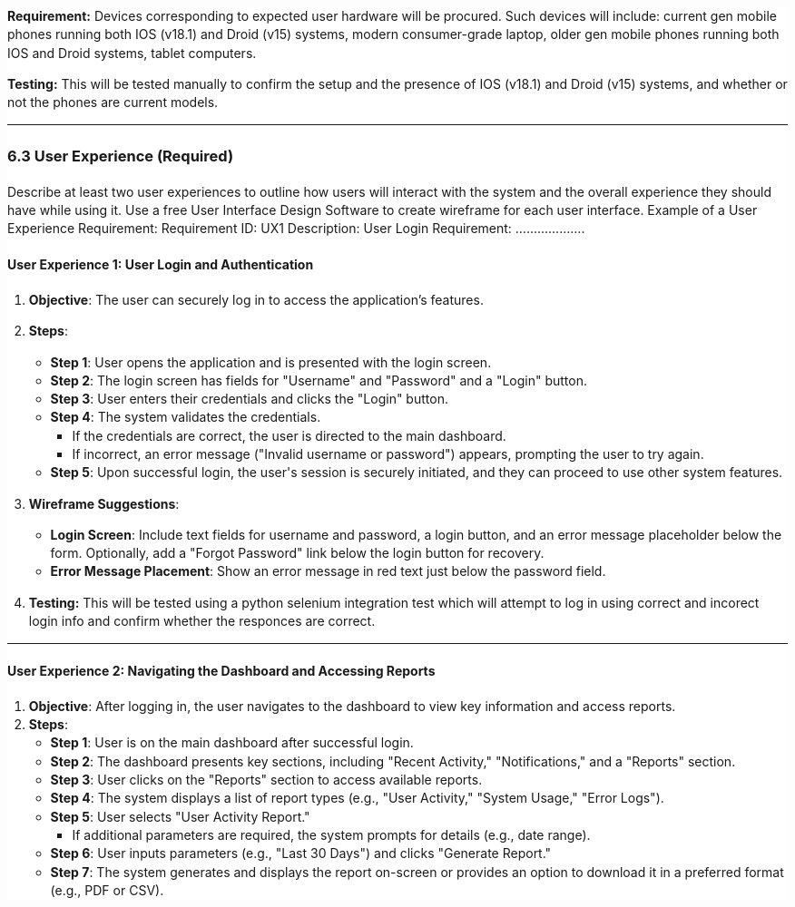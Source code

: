   **Requirement:** Devices corresponding to expected user hardware will be procured. Such devices will include: current gen mobile phones running both IOS (v18.1) and Droid (v15) systems, modern consumer-grade laptop, older gen mobile phones running both IOS and Droid systems, tablet computers.
  
  **Testing:** This will be tested manually to confirm the setup and the presence of IOS (v18.1) and Droid (v15) systems, and whether or not the phones are current models.
  
  ---

### 6.3 User Experience (Required)
Describe at least two user experiences to outline how users will interact with the system and the overall experience they should have while using it. Use a free User Interface Design Software to create wireframe for each user interface. Example of a User Experience Requirement:
Requirement ID: UX1
Description: User Login
Requirement: ……………….

#### **User Experience 1: User Login and Authentication**

1. **Objective**: The user can securely log in to access the application’s features.
2. **Steps**:
   - **Step 1**: User opens the application and is presented with the login screen.
   - **Step 2**: The login screen has fields for "Username" and "Password" and a "Login" button.
   - **Step 3**: User enters their credentials and clicks the "Login" button.
   - **Step 4**: The system validates the credentials.
     - If the credentials are correct, the user is directed to the main dashboard.
     - If incorrect, an error message ("Invalid username or password") appears, prompting the user to try again.
   - **Step 5**: Upon successful login, the user's session is securely initiated, and they can proceed to use other system features.

3. **Wireframe Suggestions**:
   - **Login Screen**: Include text fields for username and password, a login button, and an error message placeholder below the form. Optionally, add a "Forgot Password" link below the login button for recovery.
   - **Error Message Placement**: Show an error message in red text just below the password field.

4. **Testing:** This will be tested using a python selenium integration test which will attempt to log in using correct and incorect login info and confirm whether the responces are correct.

---

#### **User Experience 2: Navigating the Dashboard and Accessing Reports**

1. **Objective**: After logging in, the user navigates to the dashboard to view key information and access reports.
2. **Steps**:
   - **Step 1**: User is on the main dashboard after successful login.
   - **Step 2**: The dashboard presents key sections, including "Recent Activity," "Notifications," and a "Reports" section.
   - **Step 3**: User clicks on the "Reports" section to access available reports.
   - **Step 4**: The system displays a list of report types (e.g., "User Activity," "System Usage," "Error Logs").
   - **Step 5**: User selects "User Activity Report."
     - If additional parameters are required, the system prompts for details (e.g., date range).
   - **Step 6**: User inputs parameters (e.g., "Last 30 Days") and clicks "Generate Report."
   - **Step 7**: The system generates and displays the report on-screen or provides an option to download it in a preferred format (e.g., PDF or CSV).
